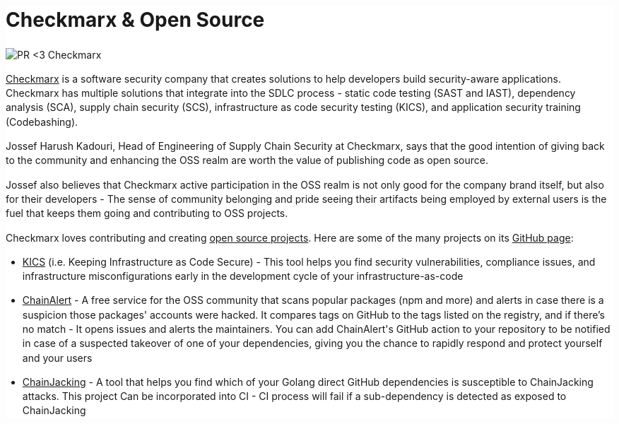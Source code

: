 # Checkmarx & Open Source

<img src="https://raw.githubusercontent.com/Pull-Request-Community/open-source-rel/main/checkmarx.com/images/Checkmarx_PR_banner.png" alt="PR <3 Checkmarx" width="100%"/>

[Checkmarx](https://checkmarx.com/) is a software security company that creates solutions to help developers build security-aware applications. Checkmarx has multiple solutions that integrate into the SDLC process - static code testing (SAST and IAST), dependency analysis (SCA), supply chain security (SCS), infrastructure as code security testing (KICS), and application security training (Codebashing).

Jossef Harush Kadouri, Head of Engineering of Supply Chain Security at Checkmarx, says that the good intention of giving back to the community and enhancing the OSS realm are worth the value of publishing code as open source.

Jossef also believes that Checkmarx active participation in the OSS realm is not only good for the company brand itself, but also for their developers - The sense of community belonging and pride seeing their artifacts being employed by external users is the fuel that keeps them going and contributing to OSS projects.

Checkmarx loves contributing and creating [open source projects](https://github.com/Checkmarx). Here are some of the many projects on its [GitHub page](https://github.com/Checkmarx):

- [KICS](https://github.com/Checkmarx/kics) (i.e. Keeping Infrastructure as Code Secure) - This tool helps you find security vulnerabilities, compliance issues, and infrastructure misconfigurations early in the development cycle of your infrastructure-as-code


- [ChainAlert](https://github.com/Checkmarx/chainalert-github-action) -  A free service for the OSS community that scans popular packages (npm and more) and alerts in case there is a suspicion those packages' accounts were hacked. It compares tags on GitHub to the tags listed on the registry, and if there’s no match - It opens issues and alerts the maintainers. You can add ChainAlert's GitHub action to your repository to be notified in case of a suspected takeover of one of your dependencies, giving you the chance to rapidly respond and protect yourself and your users


- [ChainJacking](https://github.com/Checkmarx/chainjacking) - A tool that helps you find which of your Golang direct GitHub dependencies is susceptible to ChainJacking attacks. This project Can be incorporated into CI - CI process will fail if a sub-dependency is detected as exposed to ChainJacking
